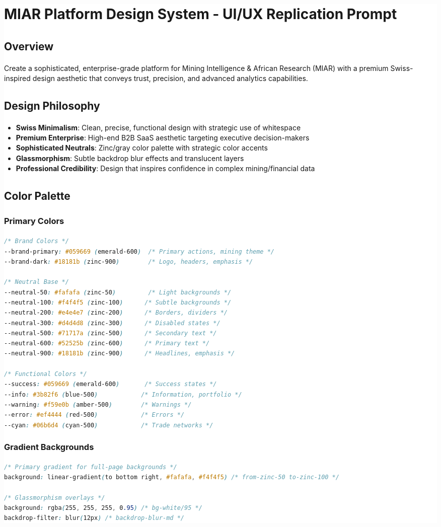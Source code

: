 # MIAR Platform Design System - UI/UX Replication Prompt

## **Overview**
Create a sophisticated, enterprise-grade platform for Mining Intelligence & African Research (MIAR) with a premium Swiss-inspired design aesthetic that conveys trust, precision, and advanced analytics capabilities.

## **Design Philosophy**
- **Swiss Minimalism**: Clean, precise, functional design with strategic use of whitespace
- **Premium Enterprise**: High-end B2B SaaS aesthetic targeting executive decision-makers
- **Sophisticated Neutrals**: Zinc/gray color palette with strategic color accents
- **Glassmorphism**: Subtle backdrop blur effects and translucent layers
- **Professional Credibility**: Design that inspires confidence in complex mining/financial data

## **Color Palette**

### **Primary Colors**
```css
/* Brand Colors */
--brand-primary: #059669 (emerald-600)  /* Primary actions, mining theme */
--brand-dark: #18181b (zinc-900)        /* Logo, headers, emphasis */

/* Neutral Base */
--neutral-50: #fafafa (zinc-50)         /* Light backgrounds */
--neutral-100: #f4f4f5 (zinc-100)      /* Subtle backgrounds */
--neutral-200: #e4e4e7 (zinc-200)      /* Borders, dividers */
--neutral-300: #d4d4d8 (zinc-300)      /* Disabled states */
--neutral-500: #71717a (zinc-500)      /* Secondary text */
--neutral-600: #52525b (zinc-600)      /* Primary text */
--neutral-900: #18181b (zinc-900)      /* Headlines, emphasis */

/* Functional Colors */
--success: #059669 (emerald-600)       /* Success states */
--info: #3b82f6 (blue-500)            /* Information, portfolio */
--warning: #f59e0b (amber-500)        /* Warnings */
--error: #ef4444 (red-500)            /* Errors */
--cyan: #06b6d4 (cyan-500)            /* Trade networks */
```

### **Gradient Backgrounds**
```css
/* Primary gradient for full-page backgrounds */
background: linear-gradient(to bottom right, #fafafa, #f4f4f5) /* from-zinc-50 to-zinc-100 */

/* Glassmorphism overlays */
background: rgba(255, 255, 255, 0.95) /* bg-white/95 */
backdrop-filter: blur(12px) /* backdrop-blur-md */
```
